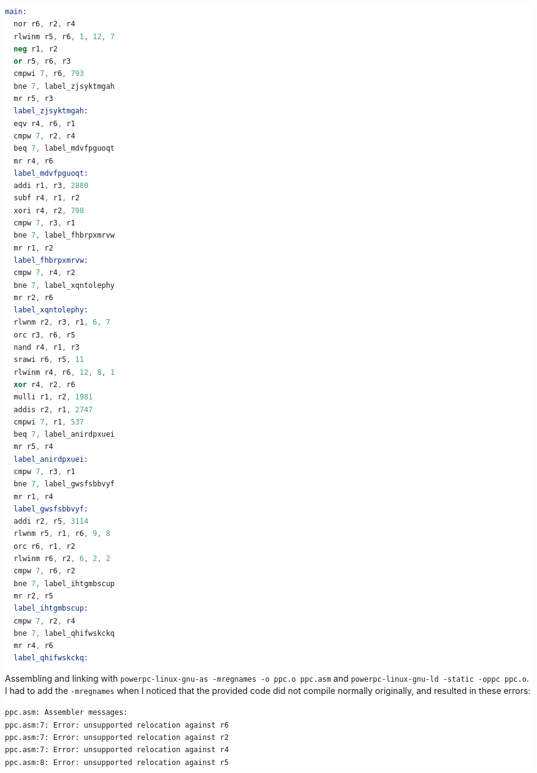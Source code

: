 ```nasm
main:
  nor r6, r2, r4
  rlwinm r5, r6, 1, 12, 7
  neg r1, r2
  or r5, r6, r3
  cmpwi 7, r6, 793
  bne 7, label_zjsyktmgah
  mr r5, r3
  label_zjsyktmgah:
  eqv r4, r6, r1
  cmpw 7, r2, r4
  beq 7, label_mdvfpguoqt
  mr r4, r6
  label_mdvfpguoqt:
  addi r1, r3, 2880
  subf r4, r1, r2
  xori r4, r2, 798
  cmpw 7, r3, r1
  bne 7, label_fhbrpxmrvw
  mr r1, r2
  label_fhbrpxmrvw:
  cmpw 7, r4, r2
  bne 7, label_xqntolephy
  mr r2, r6
  label_xqntolephy:
  rlwnm r2, r3, r1, 6, 7
  orc r3, r6, r5
  nand r4, r1, r3
  srawi r6, r5, 11
  rlwinm r4, r6, 12, 8, 1
  xor r4, r2, r6
  mulli r1, r2, 1981
  addis r2, r1, 2747
  cmpwi 7, r1, 537
  beq 7, label_anirdpxuei
  mr r5, r4
  label_anirdpxuei:
  cmpw 7, r3, r1
  bne 7, label_gwsfsbbvyf
  mr r1, r4
  label_gwsfsbbvyf:
  addi r2, r5, 3114
  rlwnm r5, r1, r6, 9, 8
  orc r6, r1, r2
  rlwinm r6, r2, 6, 2, 2
  cmpw 7, r6, r2
  bne 7, label_ihtgmbscup
  mr r2, r5
  label_ihtgmbscup:
  cmpw 7, r2, r4
  bne 7, label_qhifwskckq
  mr r4, r6
  label_qhifwskckq:
```
Assembling and linking with `powerpc-linux-gnu-as -mregnames -o ppc.o ppc.asm` and `powerpc-linux-gnu-ld -static -oppc ppc.o`. I had to add the `-mregnames` when I noticed that the provided code did not compile normally originally, and resulted in these errors:
```
ppc.asm: Assembler messages:
ppc.asm:7: Error: unsupported relocation against r6
ppc.asm:7: Error: unsupported relocation against r2
ppc.asm:7: Error: unsupported relocation against r4
ppc.asm:8: Error: unsupported relocation against r5
```